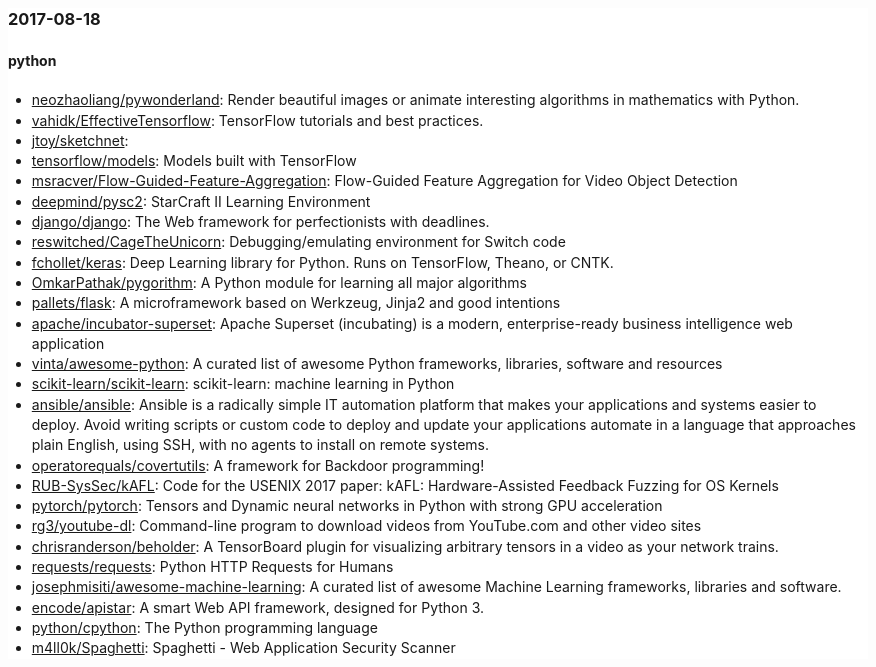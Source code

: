 ### 2017-08-18

#### python
* [neozhaoliang/pywonderland](https://github.com/neozhaoliang/pywonderland): Render beautiful images or animate interesting algorithms in mathematics with Python.
* [vahidk/EffectiveTensorflow](https://github.com/vahidk/EffectiveTensorflow): TensorFlow tutorials and best practices.
* [jtoy/sketchnet](https://github.com/jtoy/sketchnet): 
* [tensorflow/models](https://github.com/tensorflow/models): Models built with TensorFlow
* [msracver/Flow-Guided-Feature-Aggregation](https://github.com/msracver/Flow-Guided-Feature-Aggregation): Flow-Guided Feature Aggregation for Video Object Detection
* [deepmind/pysc2](https://github.com/deepmind/pysc2): StarCraft II Learning Environment
* [django/django](https://github.com/django/django): The Web framework for perfectionists with deadlines.
* [reswitched/CageTheUnicorn](https://github.com/reswitched/CageTheUnicorn): Debugging/emulating environment for Switch code
* [fchollet/keras](https://github.com/fchollet/keras): Deep Learning library for Python. Runs on TensorFlow, Theano, or CNTK.
* [OmkarPathak/pygorithm](https://github.com/OmkarPathak/pygorithm): A Python module for learning all major algorithms
* [pallets/flask](https://github.com/pallets/flask): A microframework based on Werkzeug, Jinja2 and good intentions
* [apache/incubator-superset](https://github.com/apache/incubator-superset): Apache Superset (incubating) is a modern, enterprise-ready business intelligence web application
* [vinta/awesome-python](https://github.com/vinta/awesome-python): A curated list of awesome Python frameworks, libraries, software and resources
* [scikit-learn/scikit-learn](https://github.com/scikit-learn/scikit-learn): scikit-learn: machine learning in Python
* [ansible/ansible](https://github.com/ansible/ansible): Ansible is a radically simple IT automation platform that makes your applications and systems easier to deploy. Avoid writing scripts or custom code to deploy and update your applications automate in a language that approaches plain English, using SSH, with no agents to install on remote systems.
* [operatorequals/covertutils](https://github.com/operatorequals/covertutils): A framework for Backdoor programming!
* [RUB-SysSec/kAFL](https://github.com/RUB-SysSec/kAFL): Code for the USENIX 2017 paper: kAFL: Hardware-Assisted Feedback Fuzzing for OS Kernels
* [pytorch/pytorch](https://github.com/pytorch/pytorch): Tensors and Dynamic neural networks in Python with strong GPU acceleration
* [rg3/youtube-dl](https://github.com/rg3/youtube-dl): Command-line program to download videos from YouTube.com and other video sites
* [chrisranderson/beholder](https://github.com/chrisranderson/beholder): A TensorBoard plugin for visualizing arbitrary tensors in a video as your network trains.
* [requests/requests](https://github.com/requests/requests): Python HTTP Requests for Humans 
* [josephmisiti/awesome-machine-learning](https://github.com/josephmisiti/awesome-machine-learning): A curated list of awesome Machine Learning frameworks, libraries and software.
* [encode/apistar](https://github.com/encode/apistar): A smart Web API framework, designed for Python 3. 
* [python/cpython](https://github.com/python/cpython): The Python programming language
* [m4ll0k/Spaghetti](https://github.com/m4ll0k/Spaghetti): Spaghetti - Web Application Security Scanner
